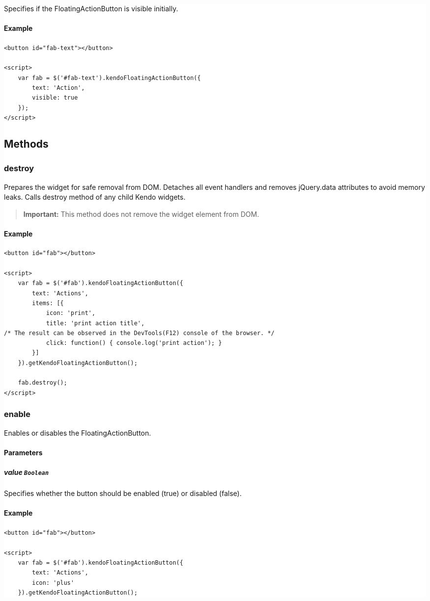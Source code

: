Specifies if the FloatingActionButton is visible initially.

#### Example

    <button id="fab-text"></button>

	<script>
        var fab = $('#fab-text').kendoFloatingActionButton({
            text: 'Action',
            visible: true
        });
    </script>

## Methods

### destroy

Prepares the widget for safe removal from DOM. Detaches all event handlers and removes jQuery.data attributes to avoid memory leaks. Calls destroy method of any child Kendo widgets.

> **Important:** This method does not remove the widget element from DOM.

#### Example

    <button id="fab"></button>

	<script>
        var fab = $('#fab').kendoFloatingActionButton({
            text: 'Actions',
            items: [{
                icon: 'print',
                title: 'print action title',
	/* The result can be observed in the DevTools(F12) console of the browser. */
                click: function() { console.log('print action'); }
            }]
        }).getKendoFloatingActionButton();

        fab.destroy();
    </script>

### enable

Enables or disables the FloatingActionButton.

#### Parameters

##### value `Boolean`

Specifies whether the button should be enabled (true) or disabled (false).

#### Example

	<button id="fab"></button>

	<script>
        var fab = $('#fab').kendoFloatingActionButton({
            text: 'Actions',
            icon: 'plus'
        }).getKendoFloatingActionButton();

